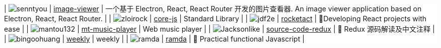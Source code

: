 |          <img class="avatar ghh-user-x tooltipstered" height="50" width="50" alt="senntyou" src="https://avatars2.githubusercontent.com/u/12265053?v=4" style="box-shadow: transparent 0px 0px;">          |                                   [image-viewer](https://github.com/senntyou/image-viewer)                                   | 一个基于 Electron, React, React Router 开发的图片查看器. An image viewer application based on Electron, React, React Router.                                                                                                                                                                                                                                                                                                                                                                                                  |
|          <img class="avatar ghh-user-x tooltipstered" height="50" width="50" alt="zloirock" src="https://avatars0.githubusercontent.com/u/2213682?v=4" style="box-shadow: transparent 0px 0px;">           |                                        [core-js](https://github.com/zloirock/core-js)                                        | Standard Library                                                                                                                                                                                                                                                                                                                                                                                                                                                                                                              |
|           <img class="avatar ghh-user-x tooltipstered" height="50" width="50" alt="jdf2e" src="https://avatars0.githubusercontent.com/u/22739181?v=4" style="box-shadow: transparent 0px 0px;">            |                                       [rocketact](https://github.com/jdf2e/rocketact)                                        | 🚀Developing React projects with ease                                                                                                                                                                                                                                                                                                                                                                                                                                                                                         |
|          <img class="avatar ghh-user-x tooltipstered" height="50" width="50" alt="mantou132" src="https://avatars3.githubusercontent.com/u/3841872?v=4" style="box-shadow: transparent 0px 0px;">          |                               [mt-music-player](https://github.com/mantou132/mt-music-player)                                | Web music player                                                                                                                                                                                                                                                                                                                                                                                                                                                                                                              |
|        <img class="avatar ghh-user-x tooltipstered" height="50" width="50" alt="Jacksonlike" src="https://avatars2.githubusercontent.com/u/29372506?v=4" style="box-shadow: transparent 0px 0px;">         |                            [source-code-redux](https://github.com/Jacksonlike/source-code-redux)                             | :blue_book: Redux 源码解读及中文注释                                                                                                                                                                                                                                                                                                                                                                                                                                                                                          |
|         <img class="avatar ghh-user-x tooltipstered" height="50" width="50" alt="bingoohuang" src="https://avatars2.githubusercontent.com/u/1940588?v=4" style="box-shadow: transparent 0px 0px;">         |                                       [weekly](https://github.com/bingoohuang/weekly)                                        | weekly                                                                                                                                                                                                                                                                                                                                                                                                                                                                                                                        |
|            <img class="avatar ghh-user-x tooltipstered" height="50" width="50" alt="ramda" src="https://avatars1.githubusercontent.com/u/5298359?v=4" style="box-shadow: transparent 0px 0px;">            |                                           [ramda](https://github.com/ramda/ramda)                                            | :ram: Practical functional Javascript                                                                                                                                                                                                                                                                                                                                                                                                                                                                                         |